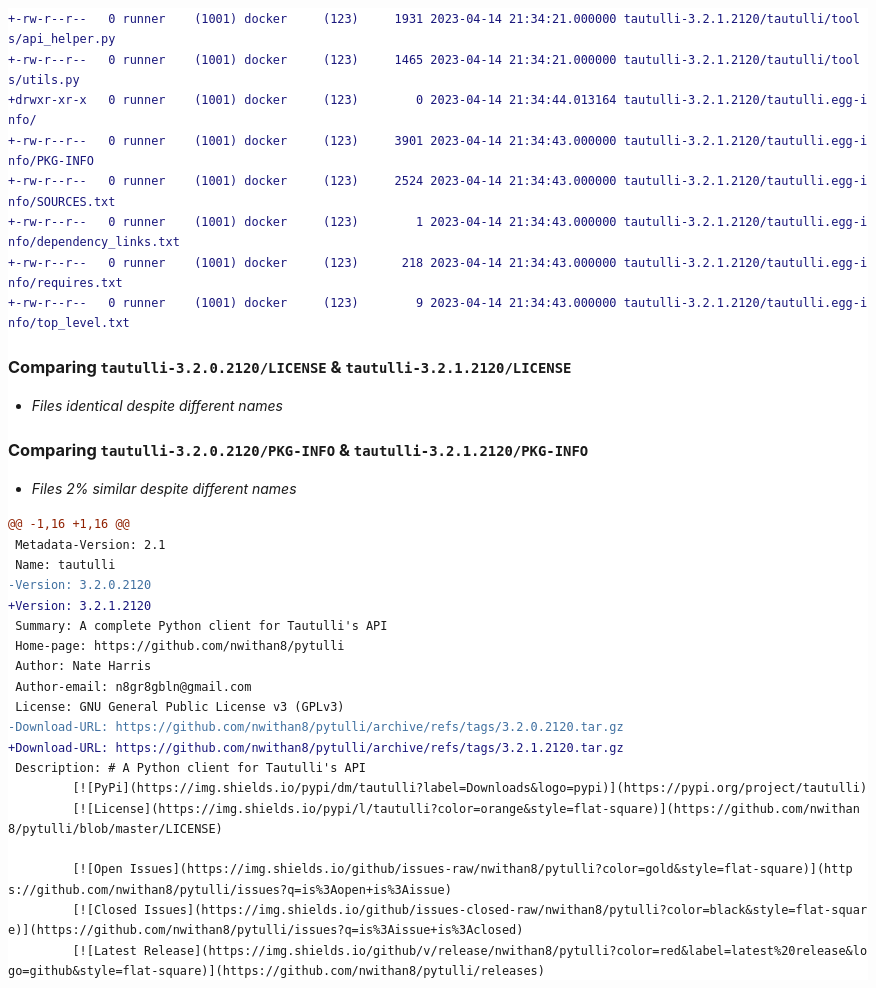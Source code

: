 ```diff
+-rw-r--r--   0 runner    (1001) docker     (123)     1931 2023-04-14 21:34:21.000000 tautulli-3.2.1.2120/tautulli/tools/api_helper.py
+-rw-r--r--   0 runner    (1001) docker     (123)     1465 2023-04-14 21:34:21.000000 tautulli-3.2.1.2120/tautulli/tools/utils.py
+drwxr-xr-x   0 runner    (1001) docker     (123)        0 2023-04-14 21:34:44.013164 tautulli-3.2.1.2120/tautulli.egg-info/
+-rw-r--r--   0 runner    (1001) docker     (123)     3901 2023-04-14 21:34:43.000000 tautulli-3.2.1.2120/tautulli.egg-info/PKG-INFO
+-rw-r--r--   0 runner    (1001) docker     (123)     2524 2023-04-14 21:34:43.000000 tautulli-3.2.1.2120/tautulli.egg-info/SOURCES.txt
+-rw-r--r--   0 runner    (1001) docker     (123)        1 2023-04-14 21:34:43.000000 tautulli-3.2.1.2120/tautulli.egg-info/dependency_links.txt
+-rw-r--r--   0 runner    (1001) docker     (123)      218 2023-04-14 21:34:43.000000 tautulli-3.2.1.2120/tautulli.egg-info/requires.txt
+-rw-r--r--   0 runner    (1001) docker     (123)        9 2023-04-14 21:34:43.000000 tautulli-3.2.1.2120/tautulli.egg-info/top_level.txt
```

### Comparing `tautulli-3.2.0.2120/LICENSE` & `tautulli-3.2.1.2120/LICENSE`

 * *Files identical despite different names*

### Comparing `tautulli-3.2.0.2120/PKG-INFO` & `tautulli-3.2.1.2120/PKG-INFO`

 * *Files 2% similar despite different names*

```diff
@@ -1,16 +1,16 @@
 Metadata-Version: 2.1
 Name: tautulli
-Version: 3.2.0.2120
+Version: 3.2.1.2120
 Summary: A complete Python client for Tautulli's API
 Home-page: https://github.com/nwithan8/pytulli
 Author: Nate Harris
 Author-email: n8gr8gbln@gmail.com
 License: GNU General Public License v3 (GPLv3)
-Download-URL: https://github.com/nwithan8/pytulli/archive/refs/tags/3.2.0.2120.tar.gz
+Download-URL: https://github.com/nwithan8/pytulli/archive/refs/tags/3.2.1.2120.tar.gz
 Description: # A Python client for Tautulli's API
         [![PyPi](https://img.shields.io/pypi/dm/tautulli?label=Downloads&logo=pypi)](https://pypi.org/project/tautulli)
         [![License](https://img.shields.io/pypi/l/tautulli?color=orange&style=flat-square)](https://github.com/nwithan8/pytulli/blob/master/LICENSE)
         
         [![Open Issues](https://img.shields.io/github/issues-raw/nwithan8/pytulli?color=gold&style=flat-square)](https://github.com/nwithan8/pytulli/issues?q=is%3Aopen+is%3Aissue)
         [![Closed Issues](https://img.shields.io/github/issues-closed-raw/nwithan8/pytulli?color=black&style=flat-square)](https://github.com/nwithan8/pytulli/issues?q=is%3Aissue+is%3Aclosed)
         [![Latest Release](https://img.shields.io/github/v/release/nwithan8/pytulli?color=red&label=latest%20release&logo=github&style=flat-square)](https://github.com/nwithan8/pytulli/releases)
```
